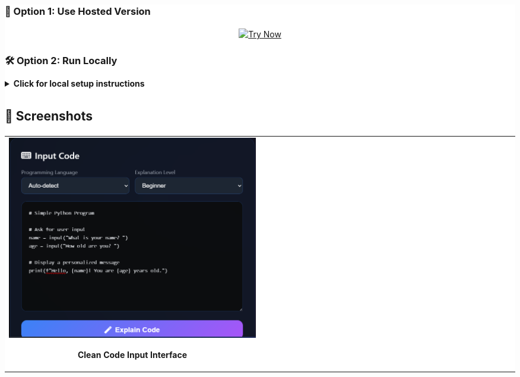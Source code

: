 </table>

### 🎯 Option 1: Use Hosted Version

<div align="center">
  <a href="https://web-production-32b71.up.railway.app/">
    <img src="https://img.shields.io/badge/Try%20Now-Live%20Demo-blue?style=for-the-badge&logo=google-chrome&logoColor=white" alt="Try Now">
  </a>
</div>

### 🛠️ Option 2: Run Locally

<details><summary><b>Click for local setup instructions</b></summary></details>

## 📸 Screenshots

<div align="center">
  <table>
    <tr>
      <td width="50%">
        <img src="https://github.com/omara2001/Real-Time-Code-Explainer-Tool/blob/main/InputScreen.png" alt="Input Screen">
        <p align="center"><b>Clean Code Input Interface</b></p>
      </td>
      <td width="50%">